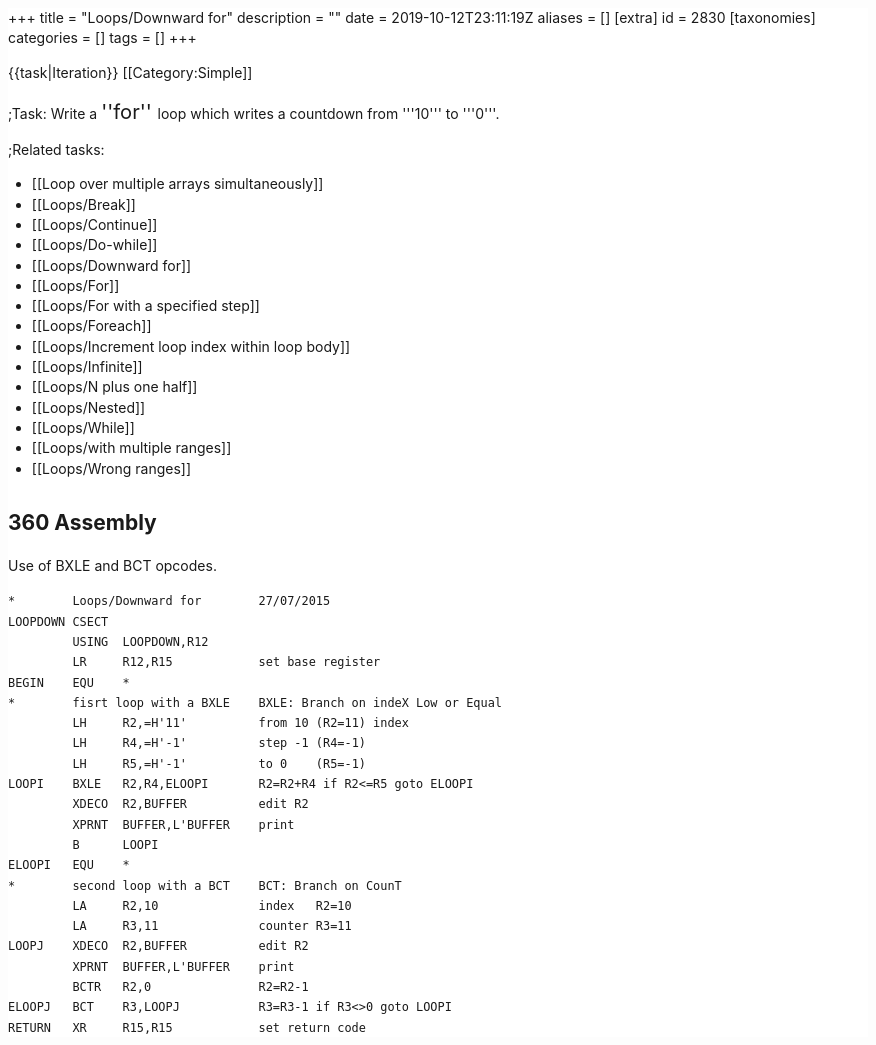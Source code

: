 +++
title = "Loops/Downward for"
description = ""
date = 2019-10-12T23:11:19Z
aliases = []
[extra]
id = 2830
[taxonomies]
categories = []
tags = []
+++

{{task|Iteration}}
[[Category:Simple]]

;Task:
Write a   <big><big> ''for'' </big></big>   loop which writes a countdown from   '''10'''   to   '''0'''.


;Related tasks:
*   [[Loop over multiple arrays simultaneously]]
*   [[Loops/Break]]
*   [[Loops/Continue]]
*   [[Loops/Do-while]]
*   [[Loops/Downward for]]
*   [[Loops/For]]
*   [[Loops/For with a specified step]]
*   [[Loops/Foreach]]
*   [[Loops/Increment loop index within loop body]]
*   [[Loops/Infinite]]
*   [[Loops/N plus one half]]
*   [[Loops/Nested]]
*   [[Loops/While]]
*   [[Loops/with multiple ranges]]
*   [[Loops/Wrong ranges]]





## 360 Assembly

Use of BXLE and BCT opcodes.

```360asm
*        Loops/Downward for        27/07/2015
LOOPDOWN CSECT
         USING  LOOPDOWN,R12
         LR     R12,R15            set base register
BEGIN    EQU    *
*        fisrt loop with a BXLE    BXLE: Branch on indeX Low or Equal
         LH     R2,=H'11'          from 10 (R2=11) index
         LH     R4,=H'-1'          step -1 (R4=-1)
         LH     R5,=H'-1'          to 0    (R5=-1)
LOOPI    BXLE   R2,R4,ELOOPI       R2=R2+R4 if R2<=R5 goto ELOOPI
         XDECO  R2,BUFFER          edit R2
         XPRNT  BUFFER,L'BUFFER    print
         B      LOOPI
ELOOPI   EQU    *
*        second loop with a BCT    BCT: Branch on CounT
         LA     R2,10              index   R2=10
         LA     R3,11              counter R3=11
LOOPJ    XDECO  R2,BUFFER          edit R2
         XPRNT  BUFFER,L'BUFFER    print
         BCTR   R2,0               R2=R2-1
ELOOPJ   BCT    R3,LOOPJ           R3=R3-1 if R3<>0 goto LOOPI
RETURN   XR     R15,R15            set return code
```